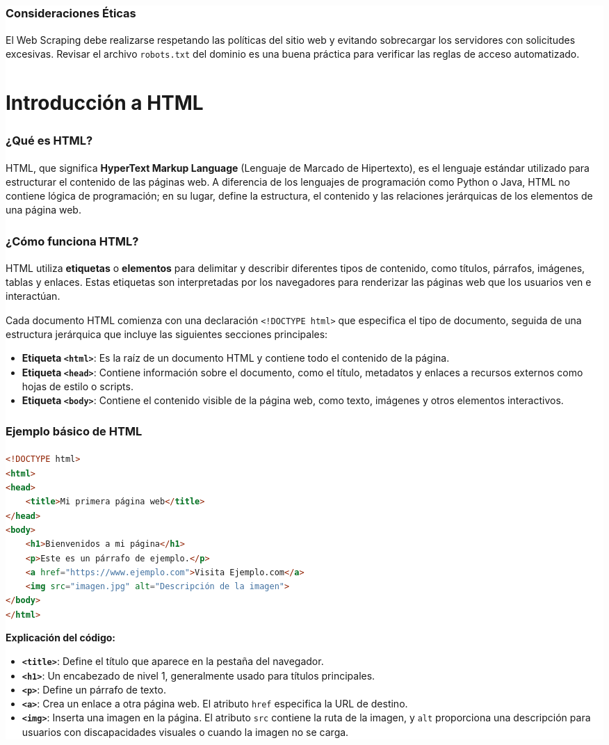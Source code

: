 ### **Consideraciones Éticas**

El Web Scraping debe realizarse respetando las políticas del sitio web y evitando sobrecargar los servidores con solicitudes excesivas. Revisar el archivo `robots.txt` del dominio es una buena práctica para verificar las reglas de acceso automatizado.

# **Introducción a HTML**

### **¿Qué es HTML?**

HTML, que significa **HyperText Markup Language** (Lenguaje de Marcado de Hipertexto), es el lenguaje estándar utilizado para estructurar el contenido de las páginas web. A diferencia de los lenguajes de programación como Python o Java, HTML no contiene lógica de programación; en su lugar, define la estructura, el contenido y las relaciones jerárquicas de los elementos de una página web.

### **¿Cómo funciona HTML?**

HTML utiliza **etiquetas** o **elementos** para delimitar y describir diferentes tipos de contenido, como títulos, párrafos, imágenes, tablas y enlaces. Estas etiquetas son interpretadas por los navegadores para renderizar las páginas web que los usuarios ven e interactúan.

Cada documento HTML comienza con una declaración `<!DOCTYPE html>` que especifica el tipo de documento, seguida de una estructura jerárquica que incluye las siguientes secciones principales:

- **Etiqueta `<html>`**: Es la raíz de un documento HTML y contiene todo el contenido de la página.
- **Etiqueta `<head>`**: Contiene información sobre el documento, como el título, metadatos y enlaces a recursos externos como hojas de estilo o scripts.
- **Etiqueta `<body>`**: Contiene el contenido visible de la página web, como texto, imágenes y otros elementos interactivos.

### **Ejemplo básico de HTML**

```html
<!DOCTYPE html>
<html>
<head>
    <title>Mi primera página web</title>
</head>
<body>
    <h1>Bienvenidos a mi página</h1>
    <p>Este es un párrafo de ejemplo.</p>
    <a href="https://www.ejemplo.com">Visita Ejemplo.com</a>
    <img src="imagen.jpg" alt="Descripción de la imagen">
</body>
</html>
```

**Explicación del código:**

- **`<title>`**: Define el título que aparece en la pestaña del navegador.
- **`<h1>`**: Un encabezado de nivel 1, generalmente usado para títulos principales.
- **`<p>`**: Define un párrafo de texto.
- **`<a>`**: Crea un enlace a otra página web. El atributo `href` especifica la URL de destino.
- **`<img>`**: Inserta una imagen en la página. El atributo `src` contiene la ruta de la imagen, y `alt` proporciona una descripción para usuarios con discapacidades visuales o cuando la imagen no se carga.
